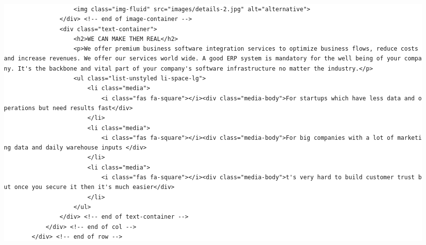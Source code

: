                         <img class="img-fluid" src="images/details-2.jpg" alt="alternative">
                    </div> <!-- end of image-container -->
                    <div class="text-container">
                        <h2>WE CAN MAKE THEM REAL</h2>
                        <p>We offer premium business software integration services to optimize business flows, reduce costs and increase revenues. We offer our services world wide. A good ERP system is mandatory for the well being of your company. It's the backbone and vital part of your company's software infrastructure no matter the industry.</p>
                        <ul class="list-unstyled li-space-lg">
                            <li class="media">
                                <i class="fas fa-square"></i><div class="media-body">For startups which have less data and operations but need results fast</div>
                            </li>
                            <li class="media">
                                <i class="fas fa-square"></i><div class="media-body">For big companies with a lot of marketing data and daily warehouse inputs </div>
                            </li>
                            <li class="media">
                                <i class="fas fa-square"></i><div class="media-body">t's very hard to build customer trust but once you secure it then it's much easier</div>
                            </li>
                        </ul>
                    </div> <!-- end of text-container -->
                </div> <!-- end of col -->
            </div> <!-- end of row -->